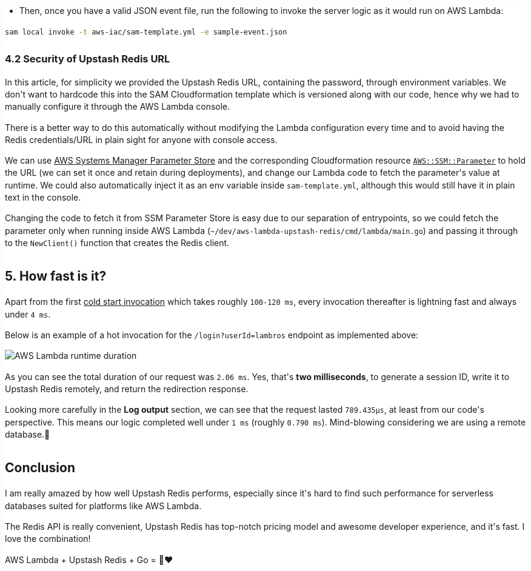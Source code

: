 - Then, once you have a valid JSON event file, run the following to invoke the server logic as it would run on AWS Lambda:

```sh
sam local invoke -t aws-iac/sam-template.yml -e sample-event.json
```

### 4.2 Security of Upstash Redis URL

In this article, for simplicity we provided the Upstash Redis URL, containing the password, through environment variables. We don't want to hardcode this into the SAM Cloudformation template which is versioned along with our code, hence why we had to manually configure it through the AWS Lambda console.

There is a better way to do this automatically without modifying the Lambda configuration every time and to avoid having the Redis credentials/URL in plain sight for anyone with console access.

We can use [AWS Systems Manager Parameter Store](https://docs.aws.amazon.com/systems-manager/latest/userguide/systems-manager-parameter-store.html) and the corresponding Cloudformation resource [`AWS::SSM::Parameter`](https://docs.aws.amazon.com/AWSCloudFormation/latest/UserGuide/aws-resource-ssm-parameter.html#aws-resource-ssm-parameter--examples) to hold the URL (we can set it once and retain during deployments), and change our Lambda code to fetch the parameter's value at runtime. We could also automatically inject it as an env variable inside `sam-template.yml`, although this would still have it in plain text in the console.

Changing the code to fetch it from SSM Parameter Store is easy due to our separation of entrypoints, so we could fetch the parameter only when running inside AWS Lambda (`~/dev/aws-lambda-upstash-redis/cmd/lambda/main.go`) and passing it through to the `NewClient()` function that creates the Redis client.

## 5. How fast is it?

Apart from the first [cold start invocation](https://aws.amazon.com/blogs/compute/operating-lambda-performance-optimization-part-1/) which takes roughly `100-120 ms`, every invocation thereafter is lightning fast and always under `4 ms`.

Below is an example of a hot invocation for the `/login?userId=lambros` endpoint as implemented above:

![AWS Lambda runtime duration](/articles-data/2022-10-16-upstash-redis-aws-lambda/upstash-bench-lambda.jpg)

As you can see the total duration of our request was `2.06 ms`. Yes, that's **two milliseconds**, to generate a session ID, write it to Upstash Redis remotely, and return the redirection response.

Looking more carefully in the **Log output** section, we can see that the request lasted `789.435μs`, at least from our code's perspective. This means our logic completed well under `1 ms` (roughly `0.790 ms`). Mind-blowing considering we are using a remote database.🤯

## Conclusion

I am really amazed by how well Upstash Redis performs, especially since it's hard to find such performance for serverless databases suited for platforms like AWS Lambda.

The Redis API is really convenient, Upstash Redis has top-notch pricing model and awesome developer experience, and it's fast. I love the combination!

AWS Lambda + Upstash Redis + Go = 🚀❤️
